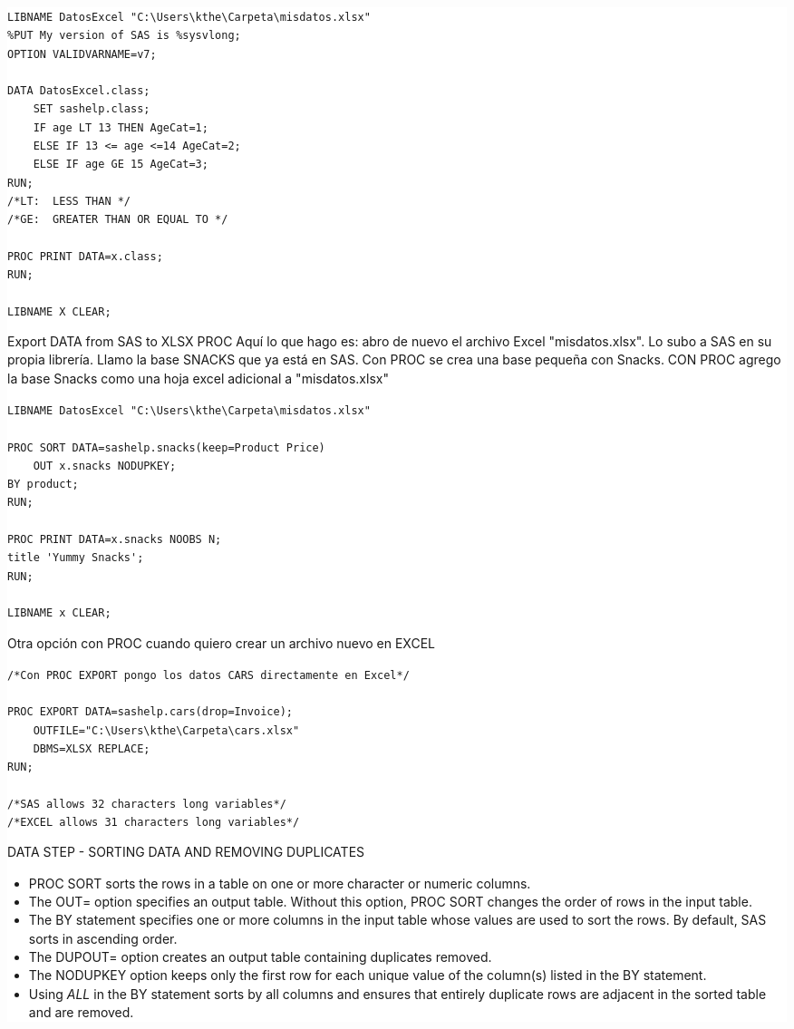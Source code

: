     LIBNAME DatosExcel "C:\Users\kthe\Carpeta\misdatos.xlsx" 
    %PUT My version of SAS is %sysvlong;
    OPTION VALIDVARNAME=v7;
    
    DATA DatosExcel.class;
        SET sashelp.class;
        IF age LT 13 THEN AgeCat=1;
        ELSE IF 13 <= age <=14 AgeCat=2;
        ELSE IF age GE 15 AgeCat=3;
    RUN;
    /*LT:  LESS THAN */
    /*GE:  GREATER THAN OR EQUAL TO */
    
    PROC PRINT DATA=x.class;
    RUN;
    
    LIBNAME X CLEAR;

Export DATA from SAS to XLSX PROC
Aquí lo que hago es: abro de nuevo el archivo Excel "misdatos.xlsx".
Lo subo a SAS en su propia librería.
Llamo la base SNACKS que ya está en SAS.
Con PROC se crea una base pequeña con Snacks.
CON PROC agrego la base Snacks como una hoja excel adicional a "misdatos.xlsx"


    LIBNAME DatosExcel "C:\Users\kthe\Carpeta\misdatos.xlsx" 
    
    PROC SORT DATA=sashelp.snacks(keep=Product Price)
        OUT x.snacks NODUPKEY;
    BY product;
    RUN;
    
    PROC PRINT DATA=x.snacks NOOBS N;
    title 'Yummy Snacks';
    RUN;
    
    LIBNAME x CLEAR;

Otra opción con PROC cuando quiero crear un archivo nuevo en EXCEL


    /*Con PROC EXPORT pongo los datos CARS directamente en Excel*/
    
    PROC EXPORT DATA=sashelp.cars(drop=Invoice);
        OUTFILE="C:\Users\kthe\Carpeta\cars.xlsx"
        DBMS=XLSX REPLACE;
    RUN;
    
    /*SAS allows 32 characters long variables*/
    /*EXCEL allows 31 characters long variables*/


DATA STEP - SORTING DATA AND REMOVING DUPLICATES


- PROC SORT sorts the rows in a table on one or more character or numeric columns.
- The OUT= option specifies an output table. Without this option, PROC SORT changes the order of rows in the input table.
- The BY statement specifies one or more columns in the input table whose values are used to sort the rows. By default, SAS sorts in ascending order.
- The DUPOUT= option creates an output table containing duplicates removed.
- The NODUPKEY option keeps only the first row for each unique value of the column(s) listed in the BY statement.  
- Using _ALL_ in the BY statement sorts by all columns and ensures that entirely duplicate rows are adjacent in the sorted table and are removed. 
